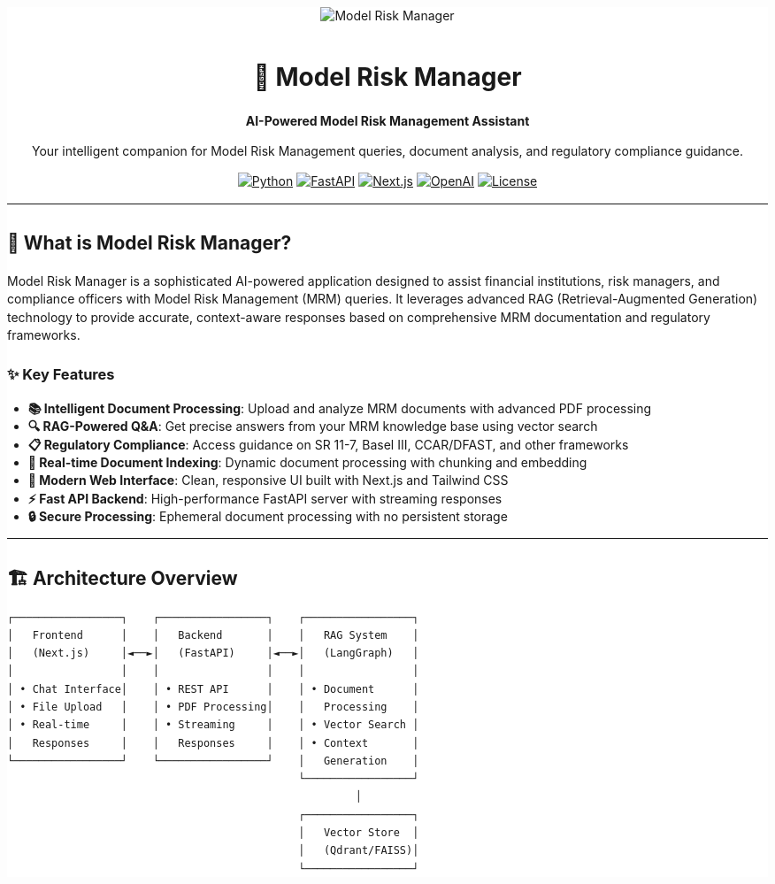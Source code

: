 <div align="center">
  <img src="https://img.shields.io/badge/Model%20Risk%20Manager-AI%20Powered-blue?style=for-the-badge&logo=shield" alt="Model Risk Manager" />
  <h1>🤖 Model Risk Manager</h1>
  <p><strong>AI-Powered Model Risk Management Assistant</strong></p>
  <p>Your intelligent companion for Model Risk Management queries, document analysis, and regulatory compliance guidance.</p>
  
  [![Python](https://img.shields.io/badge/Python-3.11+-blue.svg)](https://python.org)
  [![FastAPI](https://img.shields.io/badge/FastAPI-0.115+-green.svg)](https://fastapi.tiangolo.com)
  [![Next.js](https://img.shields.io/badge/Next.js-15.3+-black.svg)](https://nextjs.org)
  [![OpenAI](https://img.shields.io/badge/OpenAI-GPT--4o--mini-purple.svg)](https://openai.com)
  [![License](https://img.shields.io/badge/License-MIT-yellow.svg)](LICENSE)
</div>

---

## 🎯 What is Model Risk Manager?

Model Risk Manager is a sophisticated AI-powered application designed to assist financial institutions, risk managers, and compliance officers with Model Risk Management (MRM) queries. It leverages advanced RAG (Retrieval-Augmented Generation) technology to provide accurate, context-aware responses based on comprehensive MRM documentation and regulatory frameworks.

### ✨ Key Features

- **📚 Intelligent Document Processing**: Upload and analyze MRM documents with advanced PDF processing
- **🔍 RAG-Powered Q&A**: Get precise answers from your MRM knowledge base using vector search
- **📋 Regulatory Compliance**: Access guidance on SR 11-7, Basel III, CCAR/DFAST, and other frameworks
- **🔄 Real-time Document Indexing**: Dynamic document processing with chunking and embedding
- **🎨 Modern Web Interface**: Clean, responsive UI built with Next.js and Tailwind CSS
- **⚡ Fast API Backend**: High-performance FastAPI server with streaming responses
- **🔒 Secure Processing**: Ephemeral document processing with no persistent storage

---

## 🏗️ Architecture Overview

```
┌─────────────────┐    ┌─────────────────┐    ┌─────────────────┐
│   Frontend      │    │   Backend       │    │   RAG System    │
│   (Next.js)     │◄──►│   (FastAPI)     │◄──►│   (LangGraph)   │
│                 │    │                 │    │                 │
│ • Chat Interface│    │ • REST API      │    │ • Document      │
│ • File Upload   │    │ • PDF Processing│    │   Processing    │
│ • Real-time     │    │ • Streaming     │    │ • Vector Search │
│   Responses     │    │   Responses     │    │ • Context       │
└─────────────────┘    └─────────────────┘    │   Generation    │
                                              └─────────────────┘
                                                       │
                                              ┌─────────────────┐
                                              │   Vector Store  │
                                              │   (Qdrant/FAISS)│
                                              └─────────────────┘
```
